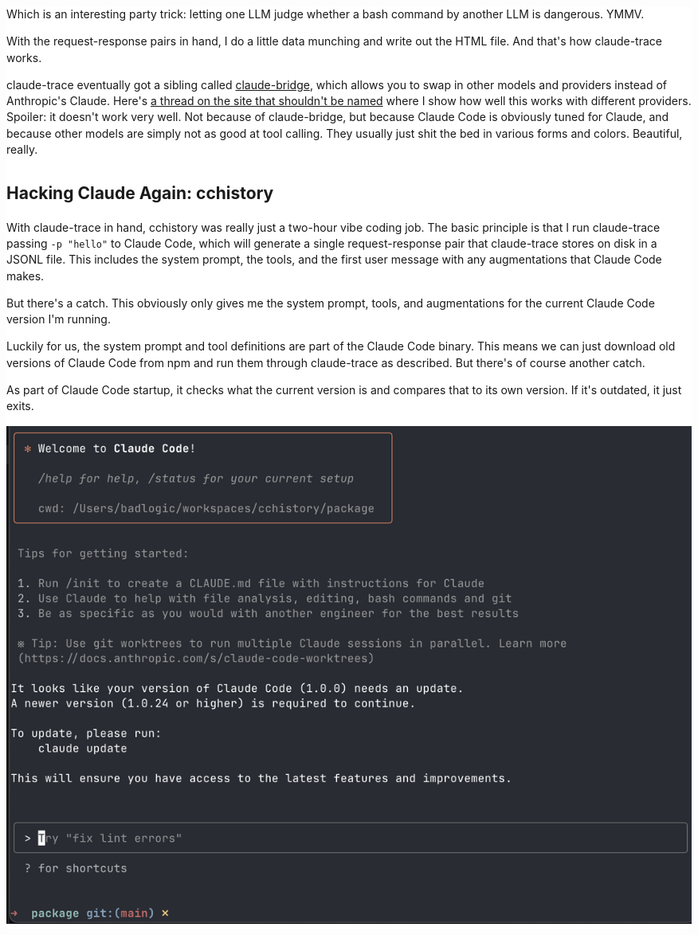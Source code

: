 </div>

Which is an interesting party trick: letting one LLM judge whether a bash command by another LLM is dangerous. YMMV.

With the request-response pairs in hand, I do a little data munching and write out the HTML file. And that's how claude-trace works.

claude-trace eventually got a sibling called [claude-bridge](https://github.com/badlogic/lemmy/tree/main/apps/claude-bridge), which allows you to swap in other models and providers instead of Anthropic's Claude. Here's [a thread on the site that shouldn't be named](https://x.com/badlogicgames/status/1930090999004443049) where I show how well this works with different providers. Spoiler: it doesn't work very well. Not because of claude-bridge, but because Claude Code is obviously tuned for Claude, and because other models are simply not as good at tool calling. They usually just shit the bed in various forms and colors. Beautiful, really.

## Hacking Claude Again: cchistory

With claude-trace in hand, cchistory was really just a two-hour vibe coding job. The basic principle is that I run claude-trace passing `-p "hello"` to Claude Code, which will generate a single request-response pair that claude-trace stores on disk in a JSONL file. This includes the system prompt, the tools, and the first user message with any augmentations that Claude Code makes.

But there's a catch. This obviously only gives me the system prompt, tools, and augmentations for the current Claude Code version I'm running.

Luckily for us, the system prompt and tool definitions are part of the Claude Code binary. This means we can just download old versions of Claude Code from npm and run them through claude-trace as described. But there's of course another catch.

As part of Claude Code startup, it checks what the current version is and compares that to its own version. If it's outdated, it just exits.

<img src="media/old-version.png" alt="Old version error" loading="lazy">
